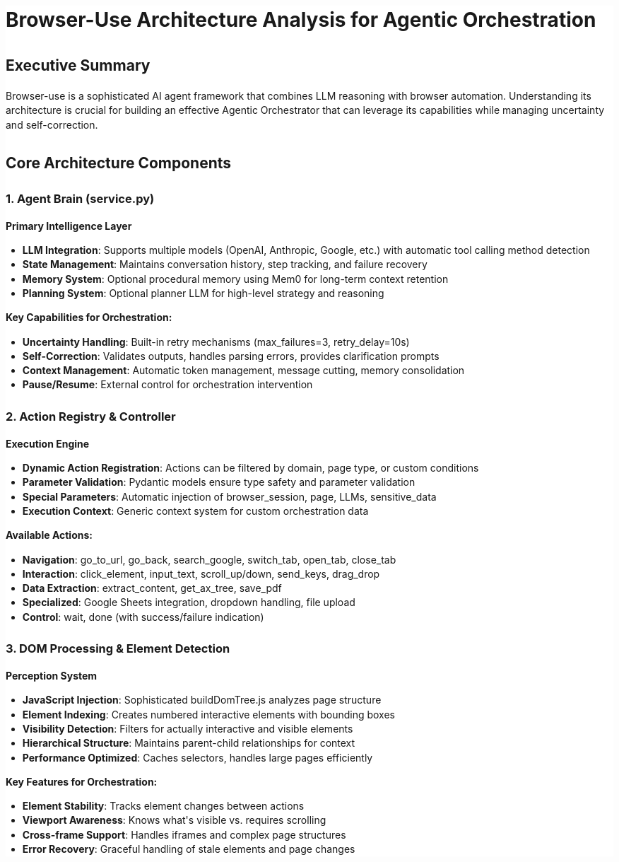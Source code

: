 # Browser-Use Architecture Analysis for Agentic Orchestration

## Executive Summary

Browser-use is a sophisticated AI agent framework that combines LLM reasoning with browser automation. Understanding its architecture is crucial for building an effective Agentic Orchestrator that can leverage its capabilities while managing uncertainty and self-correction.

## Core Architecture Components

### 1. Agent Brain (service.py)
**Primary Intelligence Layer**
- **LLM Integration**: Supports multiple models (OpenAI, Anthropic, Google, etc.) with automatic tool calling method detection
- **State Management**: Maintains conversation history, step tracking, and failure recovery
- **Memory System**: Optional procedural memory using Mem0 for long-term context retention
- **Planning System**: Optional planner LLM for high-level strategy and reasoning

**Key Capabilities for Orchestration:**
- **Uncertainty Handling**: Built-in retry mechanisms (max_failures=3, retry_delay=10s)
- **Self-Correction**: Validates outputs, handles parsing errors, provides clarification prompts
- **Context Management**: Automatic token management, message cutting, memory consolidation
- **Pause/Resume**: External control for orchestration intervention

### 2. Action Registry & Controller
**Execution Engine**
- **Dynamic Action Registration**: Actions can be filtered by domain, page type, or custom conditions
- **Parameter Validation**: Pydantic models ensure type safety and parameter validation
- **Special Parameters**: Automatic injection of browser_session, page, LLMs, sensitive_data
- **Execution Context**: Generic context system for custom orchestration data

**Available Actions:**
- **Navigation**: go_to_url, go_back, search_google, switch_tab, open_tab, close_tab
- **Interaction**: click_element, input_text, scroll_up/down, send_keys, drag_drop
- **Data Extraction**: extract_content, get_ax_tree, save_pdf
- **Specialized**: Google Sheets integration, dropdown handling, file upload
- **Control**: wait, done (with success/failure indication)

### 3. DOM Processing & Element Detection
**Perception System**
- **JavaScript Injection**: Sophisticated buildDomTree.js analyzes page structure
- **Element Indexing**: Creates numbered interactive elements with bounding boxes
- **Visibility Detection**: Filters for actually interactive and visible elements
- **Hierarchical Structure**: Maintains parent-child relationships for context
- **Performance Optimized**: Caches selectors, handles large pages efficiently

**Key Features for Orchestration:**
- **Element Stability**: Tracks element changes between actions
- **Viewport Awareness**: Knows what's visible vs. requires scrolling
- **Cross-frame Support**: Handles iframes and complex page structures
- **Error Recovery**: Graceful handling of stale elements and page changes
